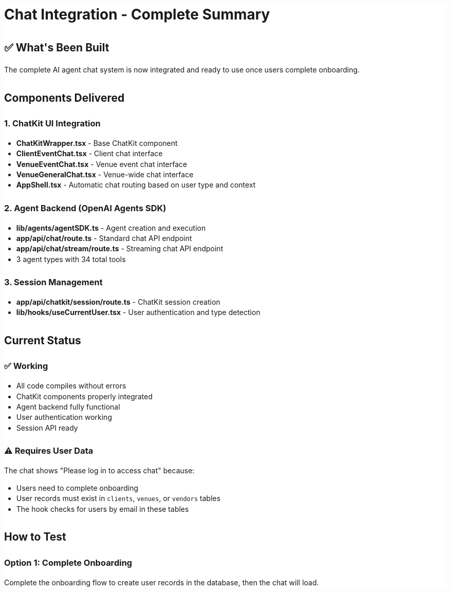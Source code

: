 # Chat Integration - Complete Summary

## ✅ What's Been Built

The complete AI agent chat system is now integrated and ready to use once users complete onboarding.

## Components Delivered

### 1. ChatKit UI Integration
- **ChatKitWrapper.tsx** - Base ChatKit component
- **ClientEventChat.tsx** - Client chat interface
- **VenueEventChat.tsx** - Venue event chat interface
- **VenueGeneralChat.tsx** - Venue-wide chat interface
- **AppShell.tsx** - Automatic chat routing based on user type and context

### 2. Agent Backend (OpenAI Agents SDK)
- **lib/agents/agentSDK.ts** - Agent creation and execution
- **app/api/chat/route.ts** - Standard chat API endpoint
- **app/api/chat/stream/route.ts** - Streaming chat API endpoint
- 3 agent types with 34 total tools

### 3. Session Management
- **app/api/chatkit/session/route.ts** - ChatKit session creation
- **lib/hooks/useCurrentUser.tsx** - User authentication and type detection

## Current Status

### ✅ Working
- All code compiles without errors
- ChatKit components properly integrated
- Agent backend fully functional
- User authentication working
- Session API ready

### ⚠️ Requires User Data
The chat shows "Please log in to access chat" because:
- Users need to complete onboarding
- User records must exist in `clients`, `venues`, or `vendors` tables
- The hook checks for users by email in these tables

## How to Test

### Option 1: Complete Onboarding
Complete the onboarding flow to create user records in the database, then the chat will load.
